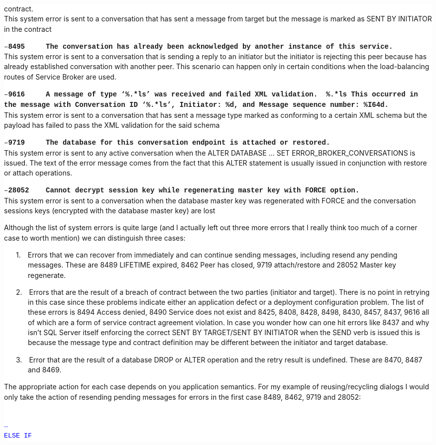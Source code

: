 contract.<br __designer:dtid="281474976711201" /></strong></span>This system error is sent to a conversation that has sent a message from target but the message is marked as SENT BY INITIATOR in the contract</p> <p __designer:dtid="281474976711202" style="margin-top: 6pt"><span __designer:dtid="281474976711203" style="font-family: 'Courier New'">&#8211;<strong __designer:dtid="281474976711204">8495<span __designer:dtid="281474976711205">     </span>The conversation has already been acknowledged by another instance of this service.<br __designer:dtid="281474976711206" /></strong></span>This system error is sent to a conversation that is sending a reply to an initiator but the initiator is rejecting this peer because has already established conversation with another peer. This scenario can happen only in certain conditions when the load-balancing routes of Service Broker are used.</p> <p __designer:dtid="281474976711207" style="margin-top: 6pt"><span __designer:dtid="281474976711208" style="font-family: 'Courier New'">&#8211;<strong __designer:dtid="281474976711209">9616<span __designer:dtid="281474976711210">     </span>A message of type &#8216;%.*ls&#8217; was received and failed XML validation.<span __designer:dtid="281474976711211">  </span>%.\*ls This occurred in the message with Conversation ID &#8216;%.\*ls&#8217;, Initiator: %d, and Message sequence number: %I64d.<br __designer:dtid="281474976711212" /></strong></span>This system error is sent to a conversation that has sent a message type marked as conforming to a certain XML schema but the payload has failed to pass the XML validation for the said schema</p> <p __designer:dtid="281474976711213" style="margin-top: 6pt"><span __designer:dtid="281474976711214" style="font-family: 'Courier New'">&#8211;<strong __designer:dtid="281474976711215">9719<span __designer:dtid="281474976711216">     </span>The database for this conversation endpoint is attached or restored.<br __designer:dtid="281474976711217" /></strong></span>This system error is sent to any active conversation when the ALTER DATABASE … SET ERROR\_BROKER\_CONVERSATIONS is issued. The text of the error message comes from the fact that this ALTER statement is usually issued in conjunction with restore or attach operations.</p> <p __designer:dtid="281474976711218" style="margin-top: 6pt"><span __designer:dtid="281474976711219" style="font-family: 'Courier New'">&#8211;<strong __designer:dtid="281474976711220">28052<span __designer:dtid="281474976711221">    </span>Cannot decrypt session key while regenerating master key with FORCE option.<br __designer:dtid="281474976711222" /></strong></span>This system error is sent to a conversation when the database master key was regenerated with FORCE and the conversation sessions keys (encrypted with the database master key) are lost</p> <p __designer:dtid="281474976711225">Although the list of system errors is quite large (and I actually left out three more errors that I really think too much of a corner case to worth mention) we can distinguish three cases:</p> <p __designer:dtid="281474976711226" style="margin-left: 0.5in; text-indent: -0.25in; tab-stops: list .5in"><span __designer:dtid="281474976711227">1.<span __designer:dtid="281474976711228" style="font: 7pt 'Times New Roman'">      </span></span>Errors that we can recover from immediately and can continue sending messages, including resend any pending messages. These are 8489 LIFETIME expired, 8462 Peer has closed, 9719 attach/restore and 28052 Master key regenerate.</p> <p __designer:dtid="281474976711229" style="margin-left: 0.5in; text-indent: -0.25in; tab-stops: list .5in"><span __designer:dtid="281474976711230">2.<span __designer:dtid="281474976711231" style="font: 7pt 'Times New Roman'">      </span></span>Errors that are the result of a breach of contract between the two parties (initiator and target). There is no point in retrying in this case since these problems indicate either an application defect or a deployment configuration problem. The list of these errors is 8494 Access denied, 8490 Service does not exist and 8425, 8408, 8428, 8498, 8430, 8457, 8437, 9616 all of which are a form of service contract agreement violation. In case you wonder how can one hit errors like 8437 and why isn’t SQL Server itself enforcing the correct SENT BY TARGET/SENT BY INITIATOR when the SEND verb is issued this is because the message type and contract definition may be different between the initiator and target database.</p> <p __designer:dtid="281474976711232" style="margin-left: 0.5in; text-indent: -0.25in; tab-stops: list .5in"><span __designer:dtid="281474976711233">3.<span __designer:dtid="281474976711234" style="font: 7pt 'Times New Roman'">      </span></span>Error that are the result of a database DROP or ALTER operation and the retry result is undefined. These are 8470, 8487 and 8469.</p> <p __designer:dtid="281474976711237">The appropriate action for each case depends on you application semantics. For my example of reusing/recycling dialogs I would only take the action of resending pending messages for errors in the first case 8489, 8462, 9719 and 28052:</p> <p __designer:dtid="281474976711238" style="margin: 0in 0in 0pt" class="MsoNormal"><span __designer:dtid="281474976711239" style="font-size: 10pt; color: blue; font-family: 'Courier New'">  </span></p> <p __designer:dtid="281474976711241" style="margin: 0in 0in 0pt" class="MsoNormal"><span __designer:dtid="281474976711242" style="font-size: 10pt; color: blue; font-family: 'Courier New'">…</span></p> <p __designer:dtid="281474976711244" style="margin: 0in 0in 0pt" class="MsoNormal"><span __designer:dtid="281474976711245" style="font-size: 10pt; color: blue; font-family: 'Courier New'">ELSE</span><span __designer:dtid="281474976711246" style="font-size: 10pt; font-family: 'Courier New'"> <span __designer:dtid="281474976711247" style="color: blue">IF</span>
